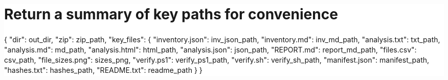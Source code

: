 # Return a summary of key paths for convenience
{
    "dir": out_dir,
    "zip": zip_path,
    "key_files": {
        "inventory.json": inv_json_path,
        "inventory.md": inv_md_path,
        "analysis.txt": txt_path,
        "analysis.md": md_path,
        "analysis.html": html_path,
        "analysis.json": json_path,
        "REPORT.md": report_md_path,
        "files.csv": csv_path,
        "file_sizes.png": sizes_png,
        "verify.ps1": verify_ps1_path,
        "verify.sh": verify_sh_path,
        "manifest.json": manifest_path,
        "hashes.txt": hashes_path,
        "README.txt": readme_path
    }
}
